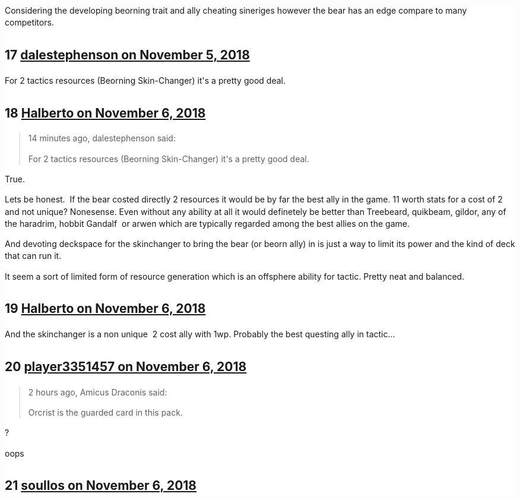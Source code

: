 Considering the developing beorning trait and ally cheating sineriges however the bear has an edge compare to many competitors.

## 17 [dalestephenson on November 5, 2018](https://community.fantasyflightgames.com/topic/285666-fire-in-the-night-two-more-player-cards/?do=findComment&comment=3525258)

For 2 tactics resources (Beorning Skin-Changer) it's a pretty good deal.

## 18 [Halberto on November 6, 2018](https://community.fantasyflightgames.com/topic/285666-fire-in-the-night-two-more-player-cards/?do=findComment&comment=3525279)

> 14 minutes ago, dalestephenson said:
> 
> For 2 tactics resources (Beorning Skin-Changer) it's a pretty good deal.

True.

Lets be honest.  If the bear costed directly 2 resources it would be by far the best ally in the game. 11 worth stats for a cost of 2 and not unique? Nonesense. Even without any ability at all it would definetely be better than Treebeard, quikbeam, gildor, any of the haradrim, hobbit Gandalf  or arwen which are typically regarded among the best allies on the game.

And devoting deckspace for the skinchanger to bring the bear (or beorn ally) in is just a way to limit its power and the kind of deck that can run it.

It seem a sort of limited form of resource generation which is an offsphere ability for tactic. Pretty neat and balanced.

## 19 [Halberto on November 6, 2018](https://community.fantasyflightgames.com/topic/285666-fire-in-the-night-two-more-player-cards/?do=findComment&comment=3525285)

And the skinchanger is a non unique  2 cost ally with 1wp. Probably the best questing ally in tactic...

## 20 [player3351457 on November 6, 2018](https://community.fantasyflightgames.com/topic/285666-fire-in-the-night-two-more-player-cards/?do=findComment&comment=3525299)

> 2 hours ago, Amicus Draconis said:
> 
> Orcrist is the guarded card in this pack.

?

oops

## 21 [soullos on November 6, 2018](https://community.fantasyflightgames.com/topic/285666-fire-in-the-night-two-more-player-cards/?do=findComment&comment=3525345)
